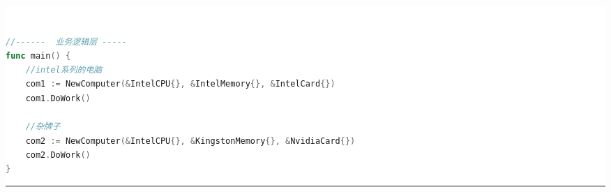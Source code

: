 ```go


//------  业务逻辑层 -----
func main() {
    //intel系列的电脑
    com1 := NewComputer(&IntelCPU{}, &IntelMemory{}, &IntelCard{})
    com1.DoWork()

    //杂牌子
    com2 := NewComputer(&IntelCPU{}, &KingstonMemory{}, &NvidiaCard{})
    com2.DoWork()
}
```

------

